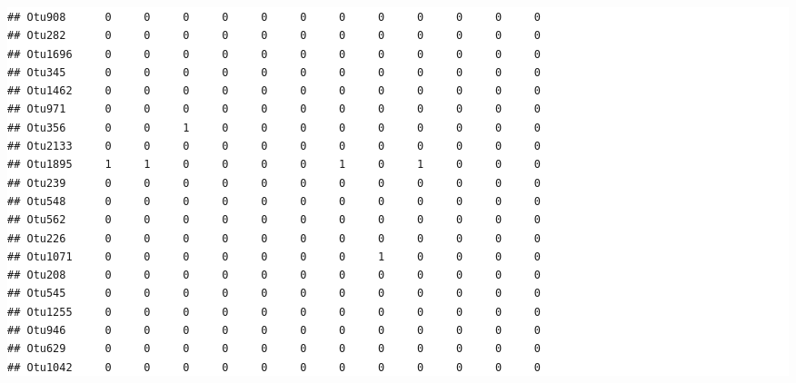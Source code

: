     ## Otu908      0     0     0     0     0     0     0     0     0     0     0     0
    ## Otu282      0     0     0     0     0     0     0     0     0     0     0     0
    ## Otu1696     0     0     0     0     0     0     0     0     0     0     0     0
    ## Otu345      0     0     0     0     0     0     0     0     0     0     0     0
    ## Otu1462     0     0     0     0     0     0     0     0     0     0     0     0
    ## Otu971      0     0     0     0     0     0     0     0     0     0     0     0
    ## Otu356      0     0     1     0     0     0     0     0     0     0     0     0
    ## Otu2133     0     0     0     0     0     0     0     0     0     0     0     0
    ## Otu1895     1     1     0     0     0     0     1     0     1     0     0     0
    ## Otu239      0     0     0     0     0     0     0     0     0     0     0     0
    ## Otu548      0     0     0     0     0     0     0     0     0     0     0     0
    ## Otu562      0     0     0     0     0     0     0     0     0     0     0     0
    ## Otu226      0     0     0     0     0     0     0     0     0     0     0     0
    ## Otu1071     0     0     0     0     0     0     0     1     0     0     0     0
    ## Otu208      0     0     0     0     0     0     0     0     0     0     0     0
    ## Otu545      0     0     0     0     0     0     0     0     0     0     0     0
    ## Otu1255     0     0     0     0     0     0     0     0     0     0     0     0
    ## Otu946      0     0     0     0     0     0     0     0     0     0     0     0
    ## Otu629      0     0     0     0     0     0     0     0     0     0     0     0
    ## Otu1042     0     0     0     0     0     0     0     0     0     0     0     0